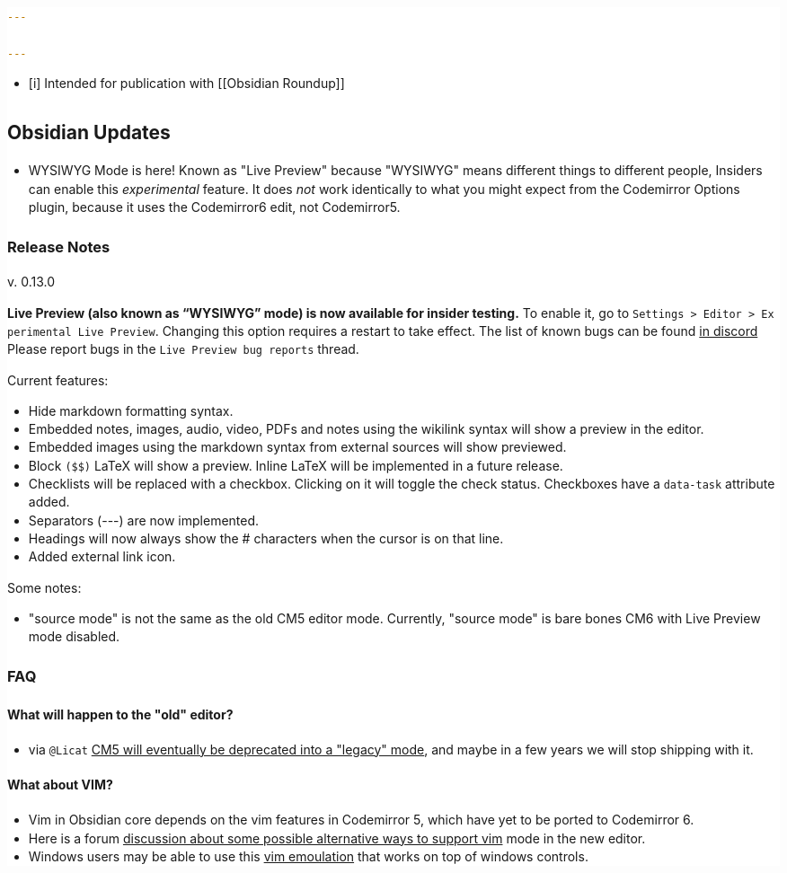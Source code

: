 ```yaml
---

---
```


- [i] Intended for publication with [[Obsidian Roundup]]

## Obsidian Updates

* WYSIWYG Mode is here! Known as "Live Preview" because "WYSIWYG" means different things to different people, Insiders can enable this _experimental_ feature. It does _not_ work identically to what you might expect from the Codemirror Options plugin, because it uses the Codemirror6 edit, not Codemirror5. 

### Release Notes

v. 0.13.0

**Live Preview (also known as “WYSIWYG” mode) is now available for insider testing.** To enable it, go to `Settings > Editor > Experimental Live Preview`. Changing this option requires a restart to take effect. The list of known bugs can be found [in discord](https://discord.com/channels/686053708261228577/716028884885307432/908079085257908234) Please report bugs in the `Live Preview bug reports` thread. 

Current features: 

* Hide markdown formatting syntax. 
* Embedded notes, images, audio, video, PDFs and notes using the wikilink syntax will show a preview in the editor.
* Embedded images using the markdown syntax from external sources will show previewed.
* Block `($$)` LaTeX will show a preview. Inline LaTeX will be implemented in a future release.
* Checklists will be replaced with a checkbox. Clicking on it will toggle the check status. Checkboxes have a `data-task` attribute added.
* Separators (---) are now implemented.
* Headings will now always show the # characters when the cursor is on that line.
* Added external link icon.

Some notes: 

*  "source mode" is not the same as the old CM5 editor mode. Currently, "source mode" is bare bones CM6 with Live Preview mode disabled. 

### FAQ

#### What will happen to the "old" editor?

* via `@Licat` [CM5 will eventually be deprecated into a "legacy" mode](http://discordapp.com/channels/686053708261228577/716028884885307432/908117730006269962), and maybe in a few years we will stop shipping with it.

#### What about VIM? 

* Vim in Obsidian core depends on the vim features in Codemirror 5, which have yet to be ported to Codemirror 6. 
* Here is a forum [discussion about some possible alternative ways to support vim](https://forum.obsidian.md/t/vim-support-for-the-new-editor-codemirror-6-neovim-libvim-or-something-else/21803) mode in the new editor. 
* Windows users may be able to use this [vim emoulation](https://github.com/pit-ray/win-vind) that works on top of windows controls. 
